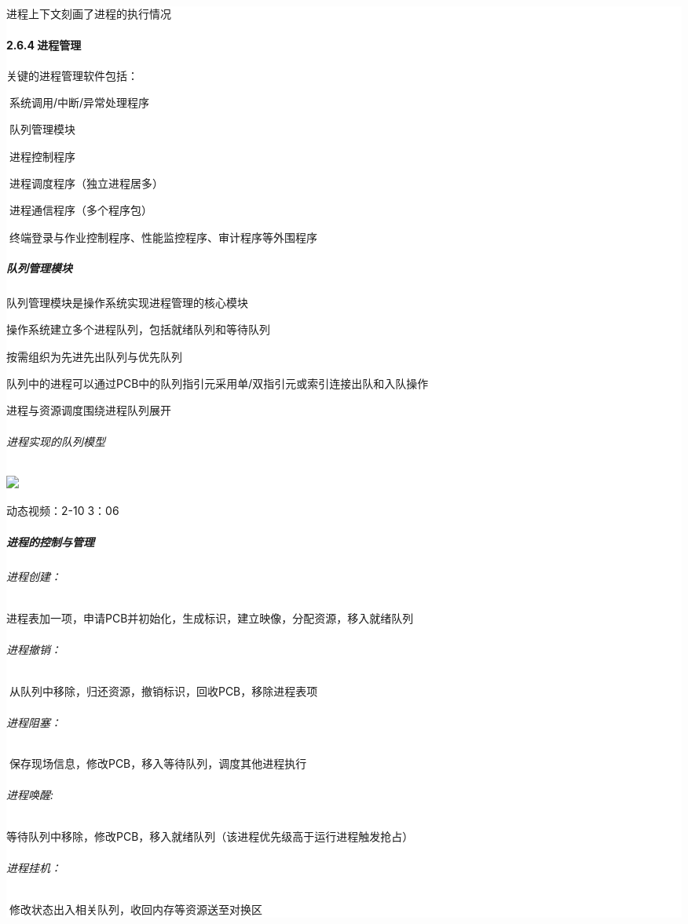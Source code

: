 进程上下文刻画了进程的执行情况



#### 2.6.4 进程管理

关键的进程管理软件包括：

​	系统调用/中断/异常处理程序

​	队列管理模块

​	进程控制程序

​	进程调度程序（独立进程居多）

​	进程通信程序（多个程序包）

​	终端登录与作业控制程序、性能监控程序、审计程序等外围程序



##### 队列管理模块

队列管理模块是操作系统实现进程管理的核心模块

操作系统建立多个进程队列，包括就绪队列和等待队列

按需组织为先进先出队列与优先队列

队列中的进程可以通过PCB中的队列指引元采用单/双指引元或索引连接出队和入队操作

进程与资源调度围绕进程队列展开

###### 进程实现的队列模型

![](D:\项目\markdown\操作系统\进程实现的队列模型.png)

动态视频：2-10 3：06



##### 进程的控制与管理

###### 进程创建：

​	进程表加一项，申请PCB并初始化，生成标识，建立映像，分配资源，移入就绪队列

###### 进程撤销：

​	从队列中移除，归还资源，撤销标识，回收PCB，移除进程表项

###### 进程阻塞：

​	保存现场信息，修改PCB，移入等待队列，调度其他进程执行

###### 进程唤醒:

​	等待队列中移除，修改PCB，移入就绪队列（该进程优先级高于运行进程触发抢占）

###### 进程挂机：

​	修改状态出入相关队列，收回内存等资源送至对换区

